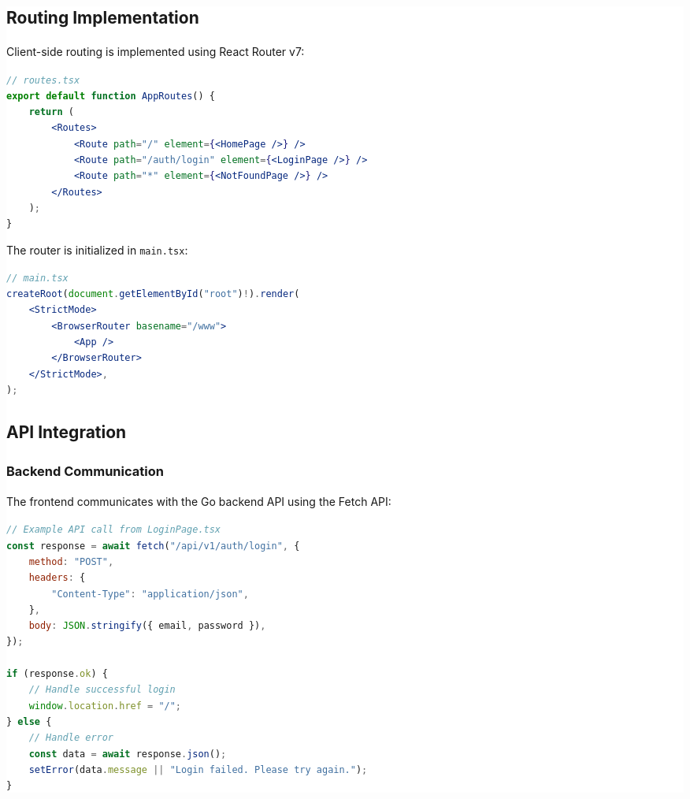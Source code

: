 ## Routing Implementation

Client-side routing is implemented using React Router v7:

```jsx
// routes.tsx
export default function AppRoutes() {
    return (
        <Routes>
            <Route path="/" element={<HomePage />} />
            <Route path="/auth/login" element={<LoginPage />} />
            <Route path="*" element={<NotFoundPage />} />
        </Routes>
    );
}
```

The router is initialized in `main.tsx`:

```jsx
// main.tsx
createRoot(document.getElementById("root")!).render(
    <StrictMode>
        <BrowserRouter basename="/www">
            <App />
        </BrowserRouter>
    </StrictMode>,
);
```

## API Integration

### Backend Communication

The frontend communicates with the Go backend API using the Fetch API:

```jsx
// Example API call from LoginPage.tsx
const response = await fetch("/api/v1/auth/login", {
    method: "POST",
    headers: {
        "Content-Type": "application/json",
    },
    body: JSON.stringify({ email, password }),
});

if (response.ok) {
    // Handle successful login
    window.location.href = "/";
} else {
    // Handle error
    const data = await response.json();
    setError(data.message || "Login failed. Please try again.");
}
```
